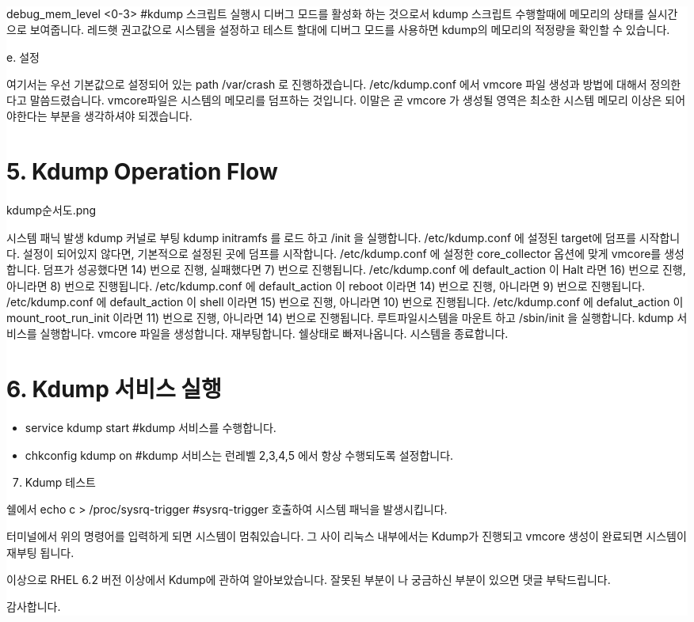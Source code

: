 debug_mem_level <0-3>     #kdump 스크립트 실행시 디버그 모드를 활성화 하는 것으로서 kdump 스크립트 수행할때에 메모리의 상태를 실시간으로 보여줍니다. 레드햇 권고값으로 시스템을 설정하고 테스트 할대에 디버그 모드를 사용하면 kdump의 메모리의 적정량을 확인할 수 있습니다.

e. 설정

 여기서는 우선 기본값으로 설정되어 있는 path /var/crash 로 진행하겠습니다. /etc/kdump.conf 에서 vmcore 파일 생성과 방법에 대해서 정의한다고 말씀드렸습니다. vmcore파일은 시스템의 메모리를 덤프하는 것입니다. 이말은 곧 vmcore 가 생성될 영역은 최소한 시스템 메모리 이상은 되어야한다는 부분을 생각하셔야 되겠습니다.



# 5. Kdump Operation Flow

 







 kdump순서도.png



시스템 패닉 발생
kdump 커널로 부팅
kdump initramfs 를 로드 하고 /init 을 실행합니다.
/etc/kdump.conf 에 설정된 target에 덤프를 시작합니다. 설정이 되어있지 않다면, 기본적으로 설정된 곳에 덤프를 시작합니다.
 /etc/kdump.conf 에 설정한 core_collector 옵션에 맞게 vmcore를 생성합니다.
덤프가 성공했다면 14) 번으로 진행, 실패했다면 7) 번으로 진행됩니다.
/etc/kdump.conf 에 default_action 이 Halt 라면 16) 번으로 진행, 아니라면 8) 번으로 진행됩니다.
/etc/kdump.conf 에 default_action 이 reboot 이라면 14) 번으로 진행, 아니라면 9) 번으로 진행됩니다.
/etc/kdump.conf 에 default_action 이 shell 이라면 15) 번으로 진행, 아니라면 10) 번으로 진행됩니다.
/etc/kdump.conf 에 defalut_action 이 mount_root_run_init 이라면 11) 번으로 진행, 아니라면 14) 번으로 진행됩니다.
루트파일시스템을 마운트 하고 /sbin/init 을 실행합니다.
kdump 서비스를 실행합니다.
vmcore 파일을 생성합니다.
재부팅합니다.
쉘상태로 빠져나옵니다.
시스템을 종료합니다.
 

# 6. Kdump 서비스 실행

 - service kdump start     #kdump 서비스를 수행합니다.

- chkconfig kdump on     #kdump 서비스는 런레벨 2,3,4,5 에서 항상 수행되도록 설정합니다.





7. Kdump 테스트

 쉘에서 echo c > /proc/sysrq-trigger     #sysrq-trigger 호출하여 시스템 패닉을 발생시킵니다.

터미널에서 위의 명령어를 입력하게 되면 시스템이 멈춰있습니다. 그 사이 리눅스 내부에서는 Kdump가 진행되고 vmcore 생성이 완료되면 시스템이 재부팅 됩니다.



이상으로 RHEL 6.2 버전 이상에서 Kdump에 관하여 알아보았습니다.  잘못된 부분이 나 궁금하신 부분이 있으면 댓글 부탁드립니다. 



감사합니다.
